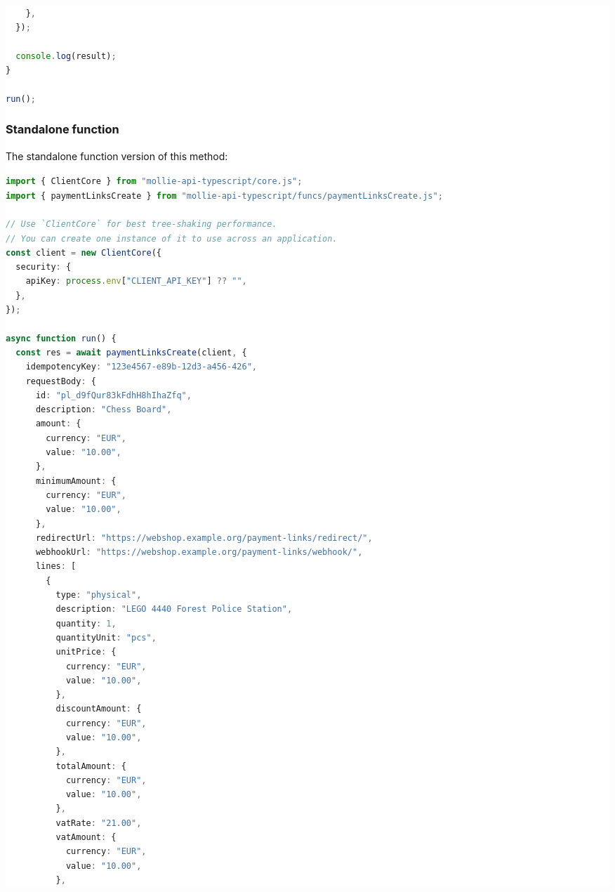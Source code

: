 ```typescript
    },
  });

  console.log(result);
}

run();
```

### Standalone function

The standalone function version of this method:

```typescript
import { ClientCore } from "mollie-api-typescript/core.js";
import { paymentLinksCreate } from "mollie-api-typescript/funcs/paymentLinksCreate.js";

// Use `ClientCore` for best tree-shaking performance.
// You can create one instance of it to use across an application.
const client = new ClientCore({
  security: {
    apiKey: process.env["CLIENT_API_KEY"] ?? "",
  },
});

async function run() {
  const res = await paymentLinksCreate(client, {
    idempotencyKey: "123e4567-e89b-12d3-a456-426",
    requestBody: {
      id: "pl_d9fQur83kFdhH8hIhaZfq",
      description: "Chess Board",
      amount: {
        currency: "EUR",
        value: "10.00",
      },
      minimumAmount: {
        currency: "EUR",
        value: "10.00",
      },
      redirectUrl: "https://webshop.example.org/payment-links/redirect/",
      webhookUrl: "https://webshop.example.org/payment-links/webhook/",
      lines: [
        {
          type: "physical",
          description: "LEGO 4440 Forest Police Station",
          quantity: 1,
          quantityUnit: "pcs",
          unitPrice: {
            currency: "EUR",
            value: "10.00",
          },
          discountAmount: {
            currency: "EUR",
            value: "10.00",
          },
          totalAmount: {
            currency: "EUR",
            value: "10.00",
          },
          vatRate: "21.00",
          vatAmount: {
            currency: "EUR",
            value: "10.00",
          },
```
